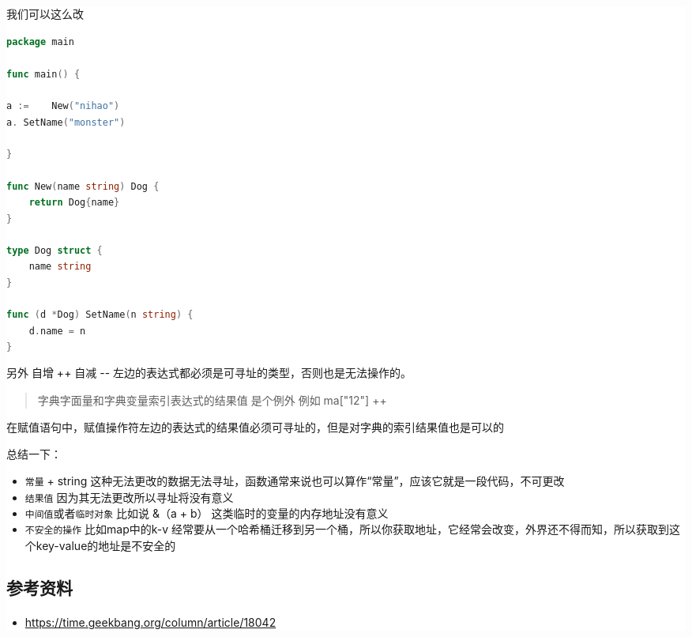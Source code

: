 我们可以这么改

```go
package main

func main() {
	
a := 	New("nihao")
a. SetName("monster")

}

func New(name string) Dog {
	return Dog{name}
}

type Dog struct {
	name string
}

func (d *Dog) SetName(n string) {
	d.name = n
}

```


另外 自增 ++ 自减 -- 左边的表达式都必须是可寻址的类型，否则也是无法操作的。
> 字典字面量和字典变量索引表达式的结果值 是个例外 例如 ma["12"] ++ 

在赋值语句中，赋值操作符左边的表达式的结果值必须可寻址的，但是对字典的索引结果值也是可以的

总结一下：

- `常量` + string 这种无法更改的数据无法寻址，函数通常来说也可以算作“常量”，应该它就是一段代码，不可更改
- `结果值` 因为其无法更改所以寻址将没有意义
- `中间值`或者`临时对象` 比如说 &（a + b） 这类临时的变量的内存地址没有意义
- `不安全的操作` 比如map中的k-v 经常要从一个哈希桶迁移到另一个桶，所以你获取地址，它经常会改变，外界还不得而知，所以获取到这个key-value的地址是不安全的

## 参考资料

- https://time.geekbang.org/column/article/18042